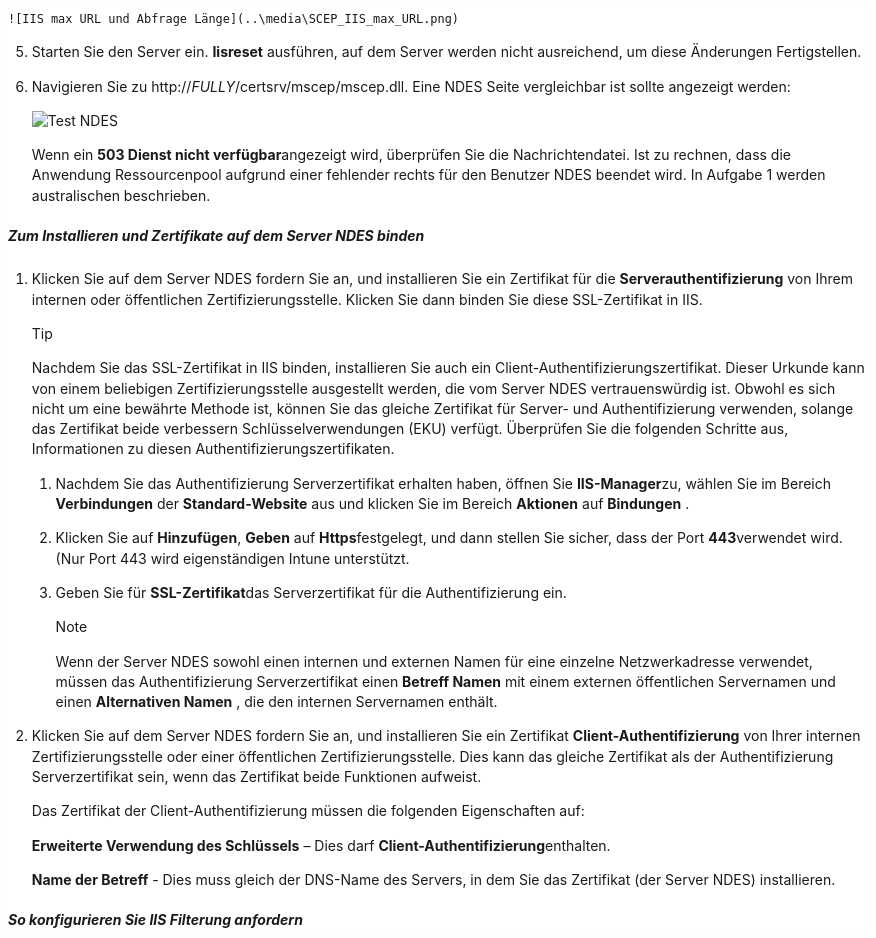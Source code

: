     ![IIS max URL und Abfrage Länge](..\media\SCEP_IIS_max_URL.png) 

5.  Starten Sie den Server ein. **Iisreset** ausführen, auf dem Server werden nicht ausreichend, um diese Änderungen Fertigstellen.
6. Navigieren Sie zu http://*FULLY*/certsrv/mscep/mscep.dll. Eine NDES Seite vergleichbar ist sollte angezeigt werden:

    ![Test NDES](..\media\SCEP_NDES_URL.png) 

    Wenn ein **503 Dienst nicht verfügbar**angezeigt wird, überprüfen Sie die Nachrichtendatei. Ist zu rechnen, dass die Anwendung Ressourcenpool aufgrund einer fehlender rechts für den Benutzer NDES beendet wird. In Aufgabe 1 werden australischen beschrieben.

##### Zum Installieren und Zertifikate auf dem Server NDES binden

1.  Klicken Sie auf dem Server NDES fordern Sie an, und installieren Sie ein Zertifikat für die **Serverauthentifizierung** von Ihrem internen oder öffentlichen Zertifizierungsstelle. Klicken Sie dann binden Sie diese SSL-Zertifikat in IIS.

    > [!TIP]
    > Nachdem Sie das SSL-Zertifikat in IIS binden, installieren Sie auch ein Client-Authentifizierungszertifikat. Dieser Urkunde kann von einem beliebigen Zertifizierungsstelle ausgestellt werden, die vom Server NDES vertrauenswürdig ist. Obwohl es sich nicht um eine bewährte Methode ist, können Sie das gleiche Zertifikat für Server- und Authentifizierung verwenden, solange das Zertifikat beide verbessern Schlüsselverwendungen (EKU) verfügt. Überprüfen Sie die folgenden Schritte aus, Informationen zu diesen Authentifizierungszertifikaten.

    1.  Nachdem Sie das Authentifizierung Serverzertifikat erhalten haben, öffnen Sie **IIS-Manager**zu, wählen Sie im Bereich **Verbindungen** der **Standard-Website** aus und klicken Sie im Bereich **Aktionen** auf **Bindungen** .

    2.  Klicken Sie auf **Hinzufügen**, **Geben** auf **Https**festgelegt, und dann stellen Sie sicher, dass der Port **443**verwendet wird. (Nur Port 443 wird eigenständigen Intune unterstützt.

    3.  Geben Sie für **SSL-Zertifikat**das Serverzertifikat für die Authentifizierung ein.

        > [!NOTE]
        > Wenn der Server NDES sowohl einen internen und externen Namen für eine einzelne Netzwerkadresse verwendet, müssen das Authentifizierung Serverzertifikat einen **Betreff Namen** mit einem externen öffentlichen Servernamen und einen **Alternativen Namen** , die den internen Servernamen enthält.

2.  Klicken Sie auf dem Server NDES fordern Sie an, und installieren Sie ein Zertifikat **Client-Authentifizierung** von Ihrer internen Zertifizierungsstelle oder einer öffentlichen Zertifizierungsstelle. Dies kann das gleiche Zertifikat als der Authentifizierung Serverzertifikat sein, wenn das Zertifikat beide Funktionen aufweist.

    Das Zertifikat der Client-Authentifizierung müssen die folgenden Eigenschaften auf:

    **Erweiterte Verwendung des Schlüssels** – Dies darf **Client-Authentifizierung**enthalten.

    **Name der Betreff** - Dies muss gleich der DNS-Name des Servers, in dem Sie das Zertifikat (der Server NDES) installieren.

##### So konfigurieren Sie IIS Filterung anfordern
